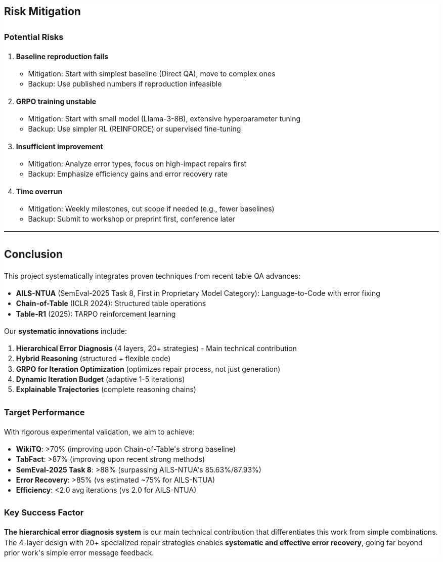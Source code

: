 
## Risk Mitigation

### Potential Risks

1. **Baseline reproduction fails**
   - Mitigation: Start with simplest baseline (Direct QA), move to complex ones
   - Backup: Use published numbers if reproduction infeasible

2. **GRPO training unstable**
   - Mitigation: Start with small model (Llama-3-8B), extensive hyperparameter tuning
   - Backup: Use simpler RL (REINFORCE) or supervised fine-tuning

3. **Insufficient improvement**
   - Mitigation: Analyze error types, focus on high-impact repairs first
   - Backup: Emphasize efficiency gains and error recovery rate

4. **Time overrun**
   - Mitigation: Weekly milestones, cut scope if needed (e.g., fewer baselines)
   - Backup: Submit to workshop or preprint first, conference later

---

## Conclusion

This project systematically integrates proven techniques from recent table QA advances:
- **AILS-NTUA** (SemEval-2025 Task 8, First in Proprietary Model Category): Language-to-Code with error fixing
- **Chain-of-Table** (ICLR 2024): Structured table operations
- **Table-R1** (2025): TARPO reinforcement learning

Our **systematic innovations** include:
1. **Hierarchical Error Diagnosis** (4 layers, 20+ strategies) - Main technical contribution
2. **Hybrid Reasoning** (structured + flexible code)
3. **GRPO for Iteration Optimization** (optimizes repair process, not just generation)
4. **Dynamic Iteration Budget** (adaptive 1-5 iterations)
5. **Explainable Trajectories** (complete reasoning chains)

### Target Performance

With rigorous experimental validation, we aim to achieve:
- **WikiTQ**: >70% (improving upon Chain-of-Table's strong baseline)
- **TabFact**: >87% (improving upon recent strong methods)
- **SemEval-2025 Task 8**: >88% (surpassing AILS-NTUA's 85.63%/87.93%)
- **Error Recovery**: >85% (vs estimated ~75% for AILS-NTUA)
- **Efficiency**: <2.0 avg iterations (vs 2.0 for AILS-NTUA)

### Key Success Factor

**The hierarchical error diagnosis system** is our main technical contribution that differentiates this work from simple combinations. The 4-layer design with 20+ specialized repair strategies enables **systematic and effective error recovery**, going far beyond prior work's simple error message feedback.
